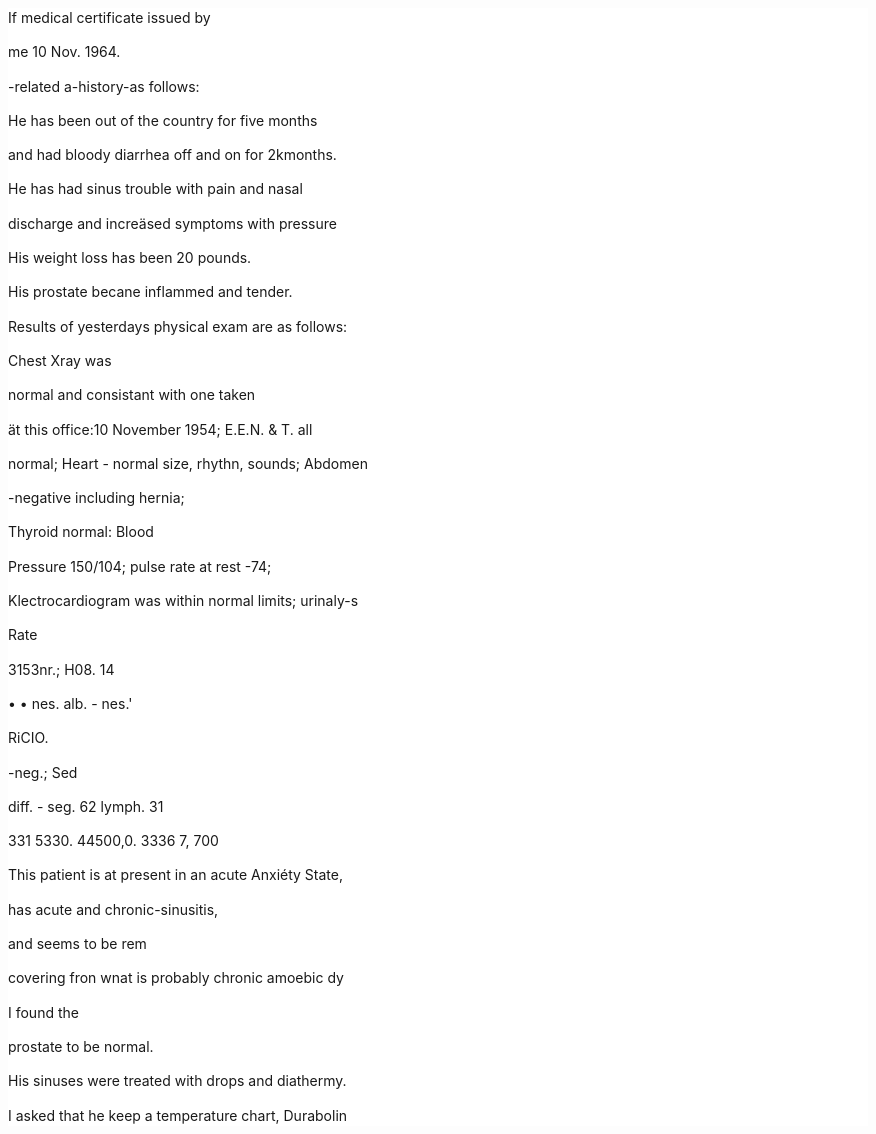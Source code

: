 If medical certificate issued by

me 10 Nov. 1964.

-related a-history-as follows:

He has been out of the country for five months

and had bloody diarrhea off and on for 2kmonths.

He has had sinus trouble with pain and nasal

discharge and increäsed symptoms with pressure

His weight loss has been 20 pounds.

His prostate becane inflammed and tender.

Results of yesterdays physical exam are as follows:

Chest Xray was

normal and consistant with one taken

ät this office:10 November 1954; E.E.N. & T. all

normal; Heart - normal size, rhythn, sounds; Abdomen

-negative including hernia;

Thyroid normal: Blood

Pressure 150/104; pulse rate at rest -74;

Klectrocardiogram was within normal limits; urinaly-s

Rate

3153nr.; H08. 14

• • nes. alb. - nes.'

RiCIO.

-neg.; Sed

diff. - seg. 62 lymph. 31

331 5330. 44500,0. 3336 7, 700

This patient is at present in an acute Anxiéty State,

has acute and chronic-sinusitis,

and seems to be rem

covering fron wnat is probably chronic amoebic dy

I found the

prostate to be normal.

His sinuses were treated with drops and diathermy.

I asked that he keep a temperature chart, Durabolin
